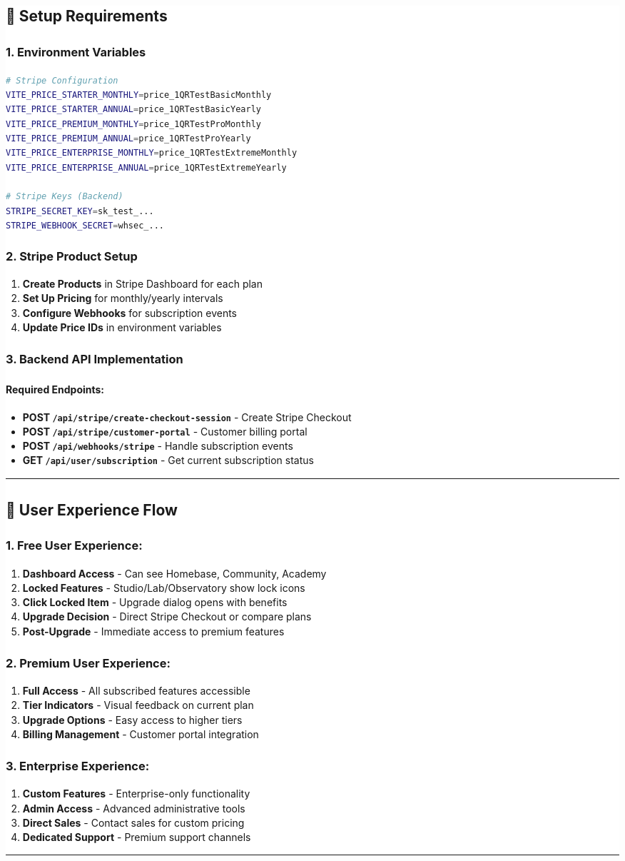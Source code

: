 
## 🔧 **Setup Requirements**

### **1. Environment Variables**
```bash
# Stripe Configuration
VITE_PRICE_STARTER_MONTHLY=price_1QRTestBasicMonthly
VITE_PRICE_STARTER_ANNUAL=price_1QRTestBasicYearly
VITE_PRICE_PREMIUM_MONTHLY=price_1QRTestProMonthly
VITE_PRICE_PREMIUM_ANNUAL=price_1QRTestProYearly
VITE_PRICE_ENTERPRISE_MONTHLY=price_1QRTestExtremeMonthly
VITE_PRICE_ENTERPRISE_ANNUAL=price_1QRTestExtremeYearly

# Stripe Keys (Backend)
STRIPE_SECRET_KEY=sk_test_...
STRIPE_WEBHOOK_SECRET=whsec_...
```

### **2. Stripe Product Setup**
1. **Create Products** in Stripe Dashboard for each plan
2. **Set Up Pricing** for monthly/yearly intervals
3. **Configure Webhooks** for subscription events
4. **Update Price IDs** in environment variables

### **3. Backend API Implementation**

#### **Required Endpoints:**
- **POST `/api/stripe/create-checkout-session`** - Create Stripe Checkout
- **POST `/api/stripe/customer-portal`** - Customer billing portal
- **POST `/api/webhooks/stripe`** - Handle subscription events
- **GET `/api/user/subscription`** - Get current subscription status

---

## 🎨 **User Experience Flow**

### **1. Free User Experience:**
1. **Dashboard Access** - Can see Homebase, Community, Academy
2. **Locked Features** - Studio/Lab/Observatory show lock icons
3. **Click Locked Item** - Upgrade dialog opens with benefits
4. **Upgrade Decision** - Direct Stripe Checkout or compare plans
5. **Post-Upgrade** - Immediate access to premium features

### **2. Premium User Experience:**
1. **Full Access** - All subscribed features accessible
2. **Tier Indicators** - Visual feedback on current plan
3. **Upgrade Options** - Easy access to higher tiers
4. **Billing Management** - Customer portal integration

### **3. Enterprise Experience:**
1. **Custom Features** - Enterprise-only functionality
2. **Admin Access** - Advanced administrative tools
3. **Direct Sales** - Contact sales for custom pricing
4. **Dedicated Support** - Premium support channels

---